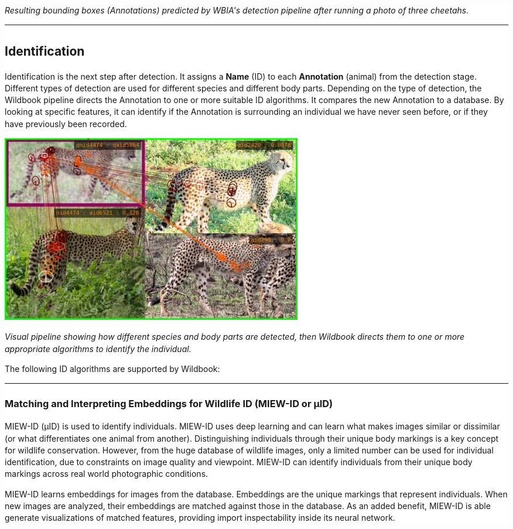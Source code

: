 *Resulting bounding boxes (Annotations) predicted by WBIA's detection pipeline after running a photo of three cheetahs.*

***

## Identification

Identification is the next step after detection. It assigns a **Name** (ID) to each **Annotation** (animal) from the detection stage. Different types of detection are used for different species and different body parts. Depending on the type of detection, the Wildbook pipeline directs the Annotation to one or more suitable ID algorithms. It compares the new Annotation to a database. By looking at specific features, it can identify if the Annotation is surrounding an individual we have never seen before, or if they have previously been recorded.

![Different image analysis pipelines](../../assets/images/cheetah-hotspot.png)

*Visual pipeline showing how different species and body parts are detected, then Wildbook directs them to one or more appropriate algorithms to identify the individual.*

The following ID algorithms are supported by Wildbook:

***

### Matching and Interpreting Embeddings for Wildlife ID (MIEW-ID or µID)

MIEW-ID (µID) is used to identify individuals. MIEW-ID uses deep learning and can learn what makes images similar or dissimilar (or what differentiates one animal from another). Distinguishing individuals through their unique body markings is a key concept for wildlife conservation. However, from the huge database of wildlife images, only a limited number can be used for individual identification, due to constraints on image quality and viewpoint. MIEW-ID can identify individuals from their unique body markings across real world photographic conditions.

MIEW-ID learns embeddings for images from the database. Embeddings are the unique markings that represent individuals. When new images are analyzed, their embeddings are matched against those in the database. As an added benefit, MIEW-ID is able generate visualizations of matched features, providing import inspectability inside its neural network.
